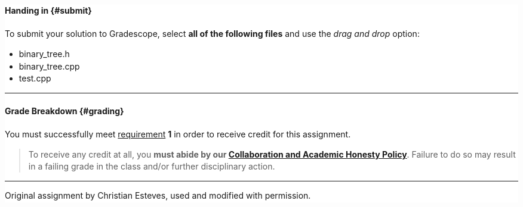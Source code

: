 #### Handing in {#submit}
To submit your solution to Gradescope, select **all of the following files** and use the *drag and drop* option:
- binary_tree.h
- binary_tree.cpp
- test.cpp

---

#### Grade Breakdown {#grading}
You must successfully meet [requirement](#reqs) **1** in order to receive credit for this assignment.

> To receive any credit at all, you **must abide by our [Collaboration and Academic Honesty Policy](/sm21/policies/#integrity)**. Failure to do so may result in a failing grade in the class and/or further disciplinary action.

---

Original assignment by Christian Esteves, used and modified with permission.